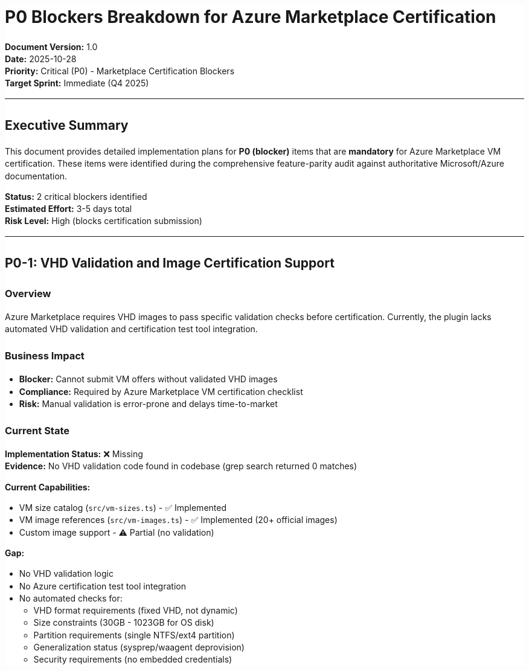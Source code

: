 # P0 Blockers Breakdown for Azure Marketplace Certification

**Document Version:** 1.0  
**Date:** 2025-10-28  
**Priority:** Critical (P0) - Marketplace Certification Blockers  
**Target Sprint:** Immediate (Q4 2025)

---

## Executive Summary

This document provides detailed implementation plans for **P0 (blocker)** items that are **mandatory** for Azure Marketplace VM certification. These items were identified during the comprehensive feature-parity audit against authoritative Microsoft/Azure documentation.

**Status:** 2 critical blockers identified  
**Estimated Effort:** 3-5 days total  
**Risk Level:** High (blocks certification submission)

---

## P0-1: VHD Validation and Image Certification Support

### Overview
Azure Marketplace requires VHD images to pass specific validation checks before certification. Currently, the plugin lacks automated VHD validation and certification test tool integration.

### Business Impact
- **Blocker:** Cannot submit VM offers without validated VHD images
- **Compliance:** Required by Azure Marketplace VM certification checklist
- **Risk:** Manual validation is error-prone and delays time-to-market

### Current State
**Implementation Status:** ❌ Missing  
**Evidence:** No VHD validation code found in codebase (grep search returned 0 matches)

**Current Capabilities:**
- VM size catalog (`src/vm-sizes.ts`) - ✅ Implemented
- VM image references (`src/vm-images.ts`) - ✅ Implemented (20+ official images)
- Custom image support - ⚠️ Partial (no validation)

**Gap:**
- No VHD validation logic
- No Azure certification test tool integration
- No automated checks for:
  - VHD format requirements (fixed VHD, not dynamic)
  - Size constraints (30GB - 1023GB for OS disk)
  - Partition requirements (single NTFS/ext4 partition)
  - Generalization status (sysprep/waagent deprovision)
  - Security requirements (no embedded credentials)
